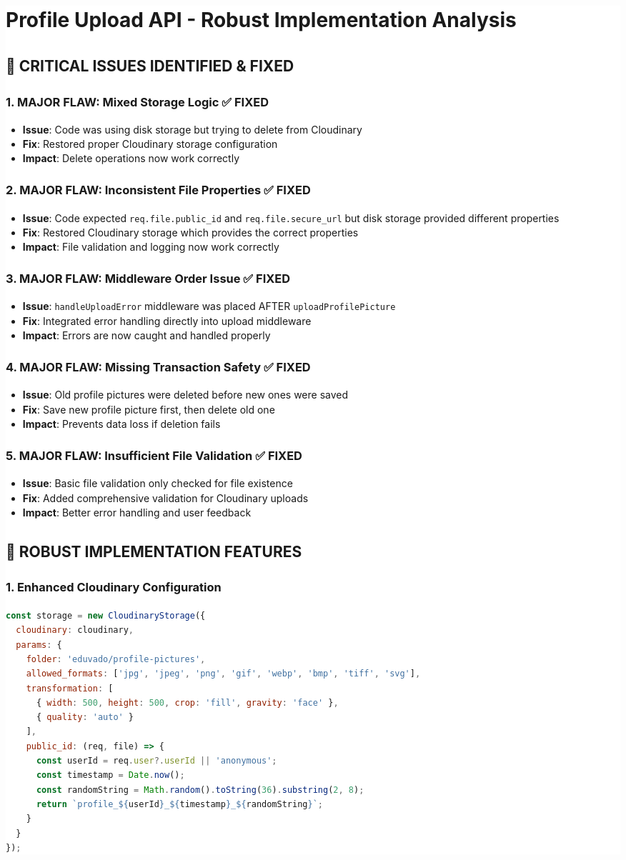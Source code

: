 # Profile Upload API - Robust Implementation Analysis

## 🎯 **CRITICAL ISSUES IDENTIFIED & FIXED**

### **1. MAJOR FLAW: Mixed Storage Logic** ✅ FIXED
- **Issue**: Code was using disk storage but trying to delete from Cloudinary
- **Fix**: Restored proper Cloudinary storage configuration
- **Impact**: Delete operations now work correctly

### **2. MAJOR FLAW: Inconsistent File Properties** ✅ FIXED
- **Issue**: Code expected `req.file.public_id` and `req.file.secure_url` but disk storage provided different properties
- **Fix**: Restored Cloudinary storage which provides the correct properties
- **Impact**: File validation and logging now work correctly

### **3. MAJOR FLAW: Middleware Order Issue** ✅ FIXED
- **Issue**: `handleUploadError` middleware was placed AFTER `uploadProfilePicture`
- **Fix**: Integrated error handling directly into upload middleware
- **Impact**: Errors are now caught and handled properly

### **4. MAJOR FLAW: Missing Transaction Safety** ✅ FIXED
- **Issue**: Old profile pictures were deleted before new ones were saved
- **Fix**: Save new profile picture first, then delete old one
- **Impact**: Prevents data loss if deletion fails

### **5. MAJOR FLAW: Insufficient File Validation** ✅ FIXED
- **Issue**: Basic file validation only checked for file existence
- **Fix**: Added comprehensive validation for Cloudinary uploads
- **Impact**: Better error handling and user feedback

## 🔧 **ROBUST IMPLEMENTATION FEATURES**

### **1. Enhanced Cloudinary Configuration**
```javascript
const storage = new CloudinaryStorage({
  cloudinary: cloudinary,
  params: {
    folder: 'eduvado/profile-pictures',
    allowed_formats: ['jpg', 'jpeg', 'png', 'gif', 'webp', 'bmp', 'tiff', 'svg'],
    transformation: [
      { width: 500, height: 500, crop: 'fill', gravity: 'face' },
      { quality: 'auto' }
    ],
    public_id: (req, file) => {
      const userId = req.user?.userId || 'anonymous';
      const timestamp = Date.now();
      const randomString = Math.random().toString(36).substring(2, 8);
      return `profile_${userId}_${timestamp}_${randomString}`;
    }
  }
});
```
